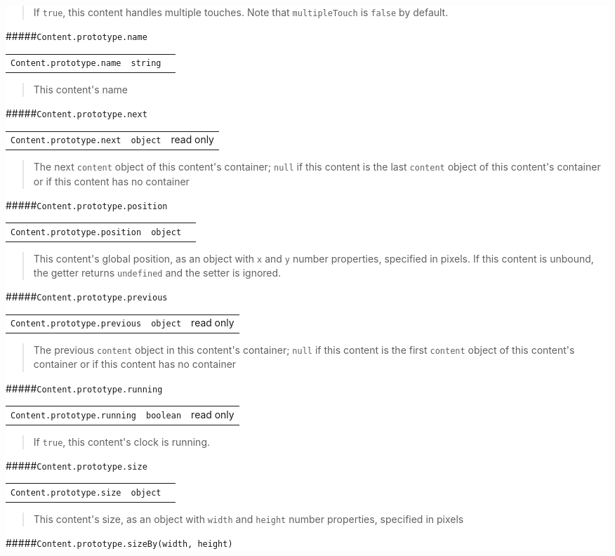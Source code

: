 > If `true`, this content handles multiple touches. Note that `multipleTouch` is `false` by default.

#####`Content.prototype.name`

| | | |
| --- | --- | --- |
| `Content.prototype.name` | `string` | |

> This content's name

#####`Content.prototype.next`

| | | |
| --- | --- | --- |
| `Content.prototype.next` | `object` | read only |

> The next `content` object of this content's container; `null` if this content is the last `content` object of this content's container or if this content has no container

#####`Content.prototype.position`

| | | |
| --- | --- | --- |
| `Content.prototype.position` | `object` | |

> This content's global position, as an object with `x` and `y` number properties, specified in pixels. If this content is unbound, the getter returns `undefined` and the setter is ignored.

#####`Content.prototype.previous`

| | | |
| --- | --- | --- |
| `Content.prototype.previous` | `object` | read only |

> The previous `content` object in this content's container; `null` if this content is the first `content` object of this content's container or if this content has no container

#####`Content.prototype.running`

| | | |
| --- | --- | --- |
| `Content.prototype.running` | `boolean` | read only |

> If `true`, this content's clock is running.

#####`Content.prototype.size`

| | | |
| --- | --- | --- |
| `Content.prototype.size` | `object` | |

> This content's size, as an object with `width` and `height` number properties, specified in pixels

#####`Content.prototype.sizeBy(width, height)`
